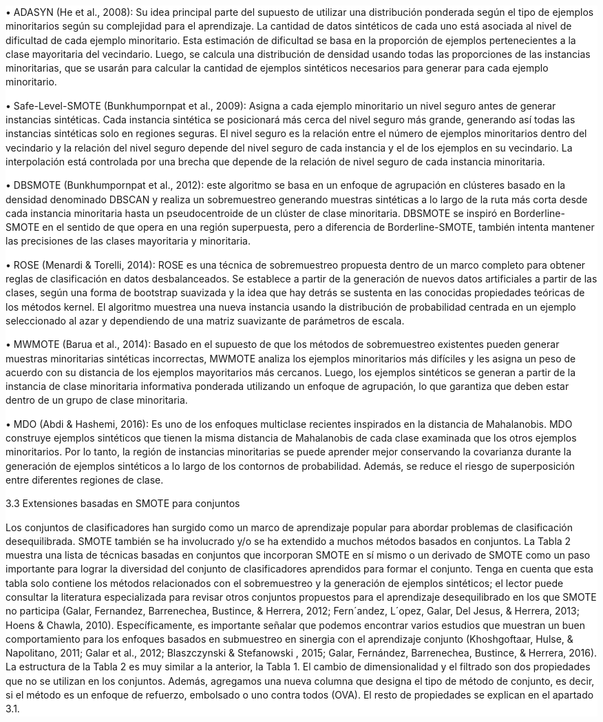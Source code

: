 • ADASYN (He et al., 2008): Su idea principal parte del supuesto de utilizar una distribución ponderada según el tipo de ejemplos minoritarios según su complejidad para el aprendizaje. La cantidad de datos sintéticos de cada uno está asociada al nivel de dificultad de cada ejemplo minoritario. Esta estimación de dificultad se basa en la proporción de ejemplos pertenecientes a la clase mayoritaria del vecindario. Luego, se calcula una distribución de densidad usando todas las proporciones de las instancias minoritarias, que se usarán para calcular la cantidad de ejemplos sintéticos necesarios para generar para cada ejemplo minoritario.

• Safe-Level-SMOTE (Bunkhumpornpat et al., 2009): Asigna a cada ejemplo minoritario un nivel seguro antes de generar instancias sintéticas. Cada instancia sintética se posicionará más cerca del nivel seguro más grande, generando así todas las instancias sintéticas solo en regiones seguras. El nivel seguro es la relación entre el número de ejemplos minoritarios dentro del vecindario y la relación del nivel seguro depende del nivel seguro de cada instancia y el de los ejemplos en su vecindario. La interpolación está controlada por una brecha que depende de la relación de nivel seguro de cada instancia minoritaria. 

• DBSMOTE (Bunkhumpornpat et al., 2012): este algoritmo se basa en un enfoque de agrupación en clústeres basado en la densidad denominado DBSCAN y realiza un sobremuestreo generando muestras sintéticas a lo largo de la ruta más corta desde cada instancia minoritaria hasta un pseudocentroide de un clúster de clase minoritaria. DBSMOTE se inspiró en Borderline-SMOTE en el sentido de que opera en una región superpuesta, pero a diferencia de Borderline-SMOTE, también intenta mantener las precisiones de las clases mayoritaria y minoritaria. 

• ROSE (Menardi & Torelli, 2014): ROSE es una técnica de sobremuestreo propuesta dentro de un marco completo para obtener reglas de clasificación en datos desbalanceados. Se establece a partir de la generación de nuevos datos artificiales a partir de las clases, según una forma de bootstrap suavizada y la idea que hay detrás se sustenta en las conocidas propiedades teóricas de los métodos kernel. El algoritmo muestrea una nueva instancia usando la distribución de probabilidad centrada en un ejemplo seleccionado al azar y dependiendo de una matriz suavizante de parámetros de escala. 

• MWMOTE (Barua et al., 2014): Basado en el supuesto de que los métodos de sobremuestreo existentes pueden generar muestras minoritarias sintéticas incorrectas, MWMOTE analiza los ejemplos minoritarios más difíciles y les asigna un peso de acuerdo con su distancia de los ejemplos mayoritarios más cercanos. Luego, los ejemplos sintéticos se generan a partir de la instancia de clase minoritaria informativa ponderada utilizando un enfoque de agrupación, lo que garantiza que deben estar dentro de un grupo de clase minoritaria. 

• MDO (Abdi & Hashemi, 2016): Es uno de los enfoques multiclase recientes inspirados en la distancia de Mahalanobis. MDO construye ejemplos sintéticos que tienen la misma distancia de Mahalanobis de cada clase examinada que los otros ejemplos minoritarios. Por lo tanto, la región de instancias minoritarias se puede aprender mejor conservando la covarianza durante la generación de ejemplos sintéticos a lo largo de los contornos de probabilidad. Además, se reduce el riesgo de superposición entre diferentes regiones de clase.

3.3 Extensiones basadas en SMOTE para conjuntos 

Los conjuntos de clasificadores han surgido como un marco de aprendizaje popular para abordar problemas de clasificación desequilibrada. SMOTE también se ha involucrado y/o se ha extendido a muchos métodos basados ​​en conjuntos. La Tabla 2 muestra una lista de técnicas basadas en conjuntos que incorporan SMOTE en sí mismo o un derivado de SMOTE como un paso importante para lograr la diversidad del conjunto de clasificadores aprendidos para formar el conjunto. Tenga en cuenta que esta tabla solo contiene los métodos relacionados con el sobremuestreo y la generación de ejemplos sintéticos; el lector puede consultar la literatura especializada para revisar otros conjuntos propuestos para el aprendizaje desequilibrado en los que SMOTE no participa (Galar, Fernandez, Barrenechea, Bustince, & Herrera, 2012; Fern´andez, L´opez, Galar, Del Jesus, & Herrera, 2013; Hoens & Chawla, 2010). Específicamente, es importante señalar que podemos encontrar varios estudios que muestran un buen comportamiento para los enfoques basados ​​en submuestreo en sinergia con el aprendizaje conjunto (Khoshgoftaar, Hulse, & Napolitano, 2011; Galar et al., 2012; Blaszczynski & Stefanowski , 2015; Galar, Fernández, Barrenechea, Bustince, & Herrera, 2016). La estructura de la Tabla 2 es muy similar a la anterior, la Tabla 1. El cambio de dimensionalidad y el filtrado son dos propiedades que no se utilizan en los conjuntos. Además, agregamos una nueva columna que designa el tipo de método de conjunto, es decir, si el método es un enfoque de refuerzo, embolsado o uno contra todos (OVA). El resto de propiedades se explican en el apartado 3.1.
